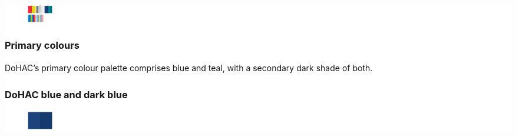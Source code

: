 <img src="man/figures/README-unnamed-chunk-3-1.png" width="120px" height="30px" />

### Primary colours

DoHAC’s primary colour palette comprises blue and teal, with a secondary
dark shade of both.

### DoHAC blue and dark blue

<img src="man/figures/README-unnamed-chunk-4-1.png" width="120px" height="30px" />
